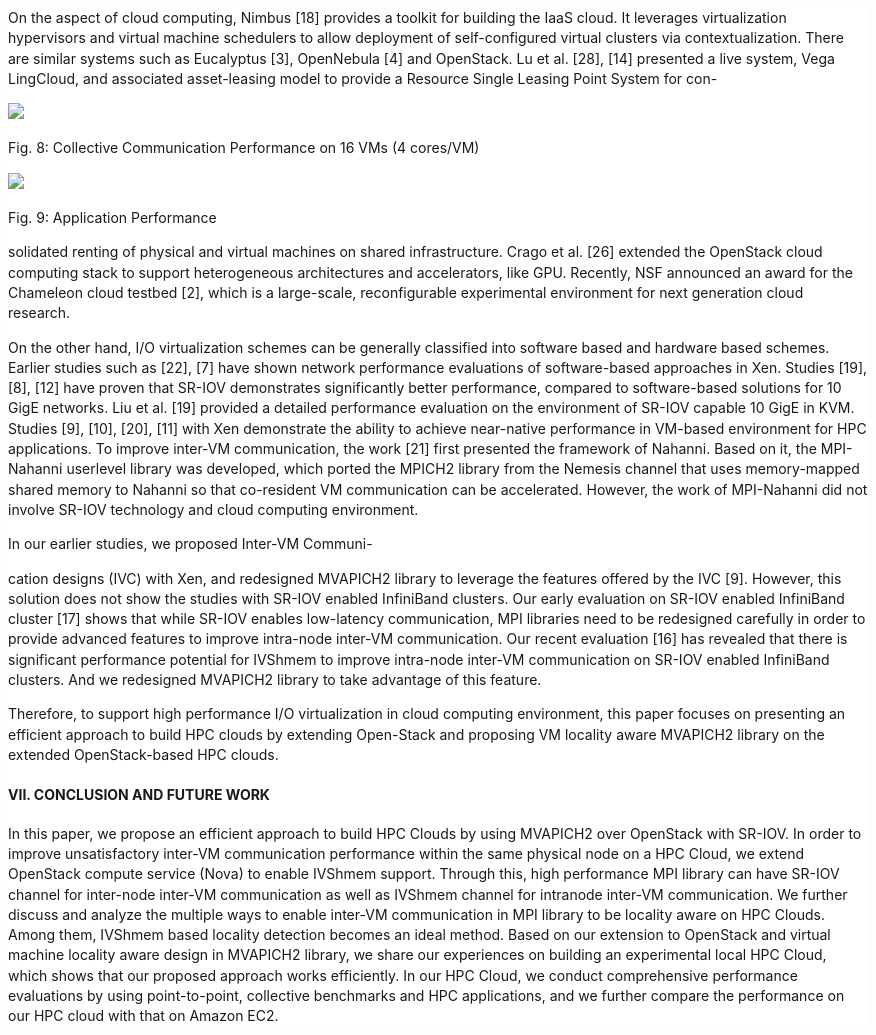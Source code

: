 On the aspect of cloud computing, Nimbus [18] provides a toolkit for building the IaaS cloud. It leverages virtualization hypervisors and virtual machine schedulers to allow deployment of self-configured virtual clusters via contextualization. There are similar systems such as Eucalyptus [3], OpenNebula [4] and OpenStack. Lu et al. [28], [14] presented a live system, Vega LingCloud, and associated asset-leasing model to provide a Resource Single Leasing Point System for con-

![](_page_7_Figure_0.png)

Fig. 8: Collective Communication Performance on 16 VMs (4 cores/VM)

![](_page_8_Figure_0.png)

Fig. 9: Application Performance

solidated renting of physical and virtual machines on shared infrastructure. Crago et al. [26] extended the OpenStack cloud computing stack to support heterogeneous architectures and accelerators, like GPU. Recently, NSF announced an award for the Chameleon cloud testbed [2], which is a large-scale, reconfigurable experimental environment for next generation cloud research.

On the other hand, I/O virtualization schemes can be generally classified into software based and hardware based schemes. Earlier studies such as [22], [7] have shown network performance evaluations of software-based approaches in Xen. Studies [19], [8], [12] have proven that SR-IOV demonstrates significantly better performance, compared to software-based solutions for 10 GigE networks. Liu et al. [19] provided a detailed performance evaluation on the environment of SR-IOV capable 10 GigE in KVM. Studies [9], [10], [20], [11] with Xen demonstrate the ability to achieve near-native performance in VM-based environment for HPC applications. To improve inter-VM communication, the work [21] first presented the framework of Nahanni. Based on it, the MPI-Nahanni userlevel library was developed, which ported the MPICH2 library from the Nemesis channel that uses memory-mapped shared memory to Nahanni so that co-resident VM communication can be accelerated. However, the work of MPI-Nahanni did not involve SR-IOV technology and cloud computing environment.

In our earlier studies, we proposed Inter-VM Communi-

cation designs (IVC) with Xen, and redesigned MVAPICH2 library to leverage the features offered by the IVC [9]. However, this solution does not show the studies with SR-IOV enabled InfiniBand clusters. Our early evaluation on SR-IOV enabled InfiniBand cluster [17] shows that while SR-IOV enables low-latency communication, MPI libraries need to be redesigned carefully in order to provide advanced features to improve intra-node inter-VM communication. Our recent evaluation [16] has revealed that there is significant performance potential for IVShmem to improve intra-node inter-VM communication on SR-IOV enabled InfiniBand clusters. And we redesigned MVAPICH2 library to take advantage of this feature.

Therefore, to support high performance I/O virtualization in cloud computing environment, this paper focuses on presenting an efficient approach to build HPC clouds by extending Open-Stack and proposing VM locality aware MVAPICH2 library on the extended OpenStack-based HPC clouds.

#### VII. CONCLUSION AND FUTURE WORK

In this paper, we propose an efficient approach to build HPC Clouds by using MVAPICH2 over OpenStack with SR-IOV. In order to improve unsatisfactory inter-VM communication performance within the same physical node on a HPC Cloud, we extend OpenStack compute service (Nova) to enable IVShmem support. Through this, high performance MPI library can have SR-IOV channel for inter-node inter-VM communication as well as IVShmem channel for intranode inter-VM communication. We further discuss and analyze the multiple ways to enable inter-VM communication in MPI library to be locality aware on HPC Clouds. Among them, IVShmem based locality detection becomes an ideal method. Based on our extension to OpenStack and virtual machine locality aware design in MVAPICH2 library, we share our experiences on building an experimental local HPC Cloud, which shows that our proposed approach works efficiently. In our HPC Cloud, we conduct comprehensive performance evaluations by using point-to-point, collective benchmarks and HPC applications, and we further compare the performance on our HPC cloud with that on Amazon EC2.
